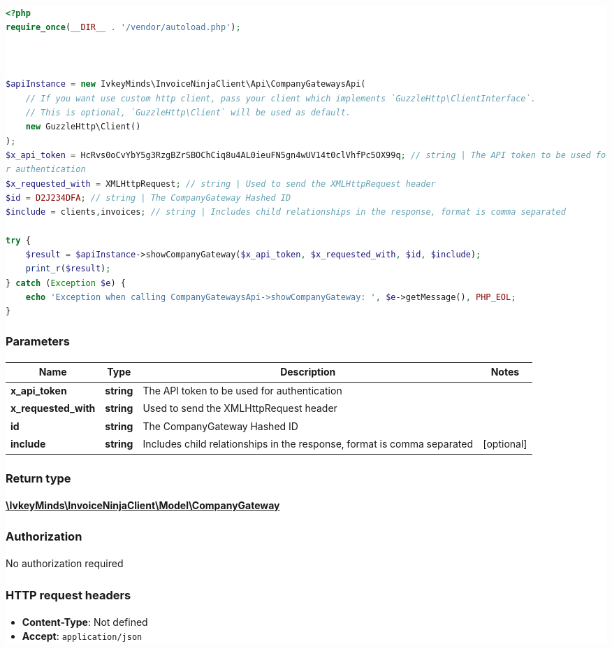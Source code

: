 ```php
<?php
require_once(__DIR__ . '/vendor/autoload.php');



$apiInstance = new IvkeyMinds\InvoiceNinjaClient\Api\CompanyGatewaysApi(
    // If you want use custom http client, pass your client which implements `GuzzleHttp\ClientInterface`.
    // This is optional, `GuzzleHttp\Client` will be used as default.
    new GuzzleHttp\Client()
);
$x_api_token = HcRvs0oCvYbY5g3RzgBZrSBOChCiq8u4AL0ieuFN5gn4wUV14t0clVhfPc5OX99q; // string | The API token to be used for authentication
$x_requested_with = XMLHttpRequest; // string | Used to send the XMLHttpRequest header
$id = D2J234DFA; // string | The CompanyGateway Hashed ID
$include = clients,invoices; // string | Includes child relationships in the response, format is comma separated

try {
    $result = $apiInstance->showCompanyGateway($x_api_token, $x_requested_with, $id, $include);
    print_r($result);
} catch (Exception $e) {
    echo 'Exception when calling CompanyGatewaysApi->showCompanyGateway: ', $e->getMessage(), PHP_EOL;
}
```

### Parameters

| Name | Type | Description  | Notes |
| ------------- | ------------- | ------------- | ------------- |
| **x_api_token** | **string**| The API token to be used for authentication | |
| **x_requested_with** | **string**| Used to send the XMLHttpRequest header | |
| **id** | **string**| The CompanyGateway Hashed ID | |
| **include** | **string**| Includes child relationships in the response, format is comma separated | [optional] |

### Return type

[**\IvkeyMinds\InvoiceNinjaClient\Model\CompanyGateway**](../Model/CompanyGateway.md)

### Authorization

No authorization required

### HTTP request headers

- **Content-Type**: Not defined
- **Accept**: `application/json`
